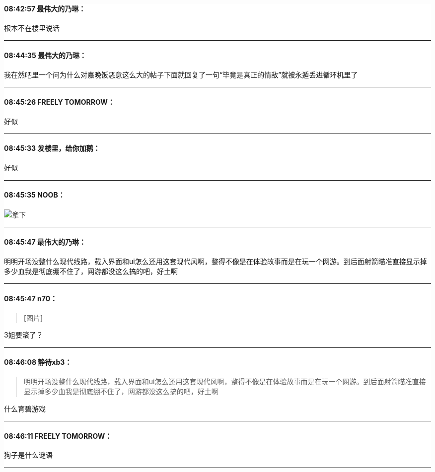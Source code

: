 #### 08:42:57  最伟大的乃琳：

根本不在楼里说话

*****

#### 08:44:35  最伟大的乃琳：

我在然吧里一个问为什么对嘉晚饭恶意这么大的帖子下面就回复了一句“毕竟是真正的情敌”就被永遁丢进循环机里了

*****

#### 08:45:26  FREELY TOMORROW：

好似

*****

#### 08:45:33  发楼里，给你加鹅：

好似

*****

#### 08:45:35  NOOB：

![](http://gchat.qpic.cn/gchatpic_new/3052889611/3959642106-2995607816-776A33B1954BAC34EADBF39FBFEBD4FA/0?term=2")拿下

*****

#### 08:45:47  最伟大的乃琳：

明明开场没整什么现代线路，载入界面和ui怎么还用这套现代风啊，整得不像是在体验故事而是在玩一个网游。到后面射箭瞄准直接显示掉多少血我是彻底绷不住了，网游都没这么搞的吧，好土啊

*****

#### 08:45:47  n70：

<blockquote>[图片]</blockquote>
 3姐要滚了？

*****

#### 08:46:08  静待xb3：

<blockquote>明明开场没整什么现代线路，载入界面和ui怎么还用这套现代风啊，整得不像是在体验故事而是在玩一个网游。到后面射箭瞄准直接显示掉多少血我是彻底绷不住了，网游都没这么搞的吧，好土啊</blockquote>
 什么育碧游戏

*****

#### 08:46:11  FREELY TOMORROW：

狗子是什么谜语

*****
